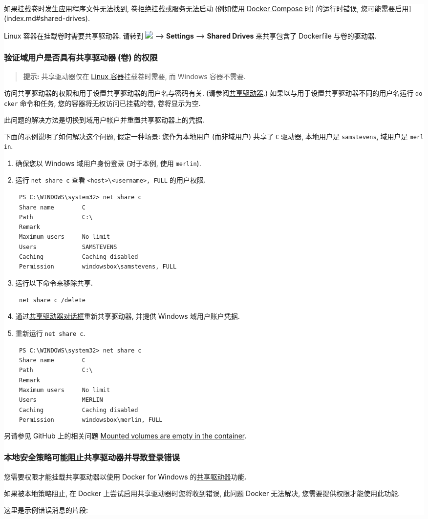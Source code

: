 如果挂载卷时发生应用程序文件无法找到, 卷拒绝挂载或服务无法启动 (例如使用 [Docker Compose](/compose/gettingstarted.md) 时) 的运行时错误, 您可能需要启用](index.md#shared-drives).

Linux 容器在挂载卷时需要共享驱动器. 请转到 <img src="images/whale-x.png"> --> **Settings** --> **Shared Drives** 来共享包含了 Dockerfile 与卷的驱动器.

### 验证域用户是否具有共享驱动器 (卷) 的权限

>**提示:** 共享驱动器仅在 [Linux 容器](index.md#switch-between-windows-and-linux-containers-beta-feature)挂载卷时需要, 而 Windows 容器不需要.

访问共享驱动器的权限和用于设置共享驱动器的用户名与密码有关. (请参阅[共享驱动器](index.md#shared-drives).)
如果以与用于设置共享驱动器不同的用户名运行 `docker` 命令和任务, 您的容器将无权访问已挂载的卷, 卷将显示为空.

此问题的解决方法是切换到域用户帐户并重置共享驱动器上的凭据.

下面的示例说明了如何解决这个问题, 假定一种场景: 您作为本地用户 (而非域用户) 共享了 `C` 驱动器, 本地用户是 `samstevens`, 域用户是 `merlin`.

1. 确保您以 Windows 域用户身份登录 (对于本例, 使用 `merlin`).

2. 运行 `net share c` 查看 `<host>\<username>, FULL` 的用户权限.

		PS C:\WINDOWS\system32> net share c
		Share name        C
		Path              C:\
		Remark
		Maximum users     No limit
		Users             SAMSTEVENS
		Caching           Caching disabled
		Permission        windowsbox\samstevens, FULL

3. 运行以下命令来移除共享.

		net share c /delete

4. 通过[共享驱动器对话框](index.md#shared-drives)重新共享驱动器, 并提供 Windows 域用户账户凭据.

5. 重新运行 `net share c`.

		PS C:\WINDOWS\system32> net share c
		Share name        C
		Path              C:\
		Remark
		Maximum users     No limit
		Users             MERLIN
		Caching           Caching disabled
		Permission        windowsbox\merlin, FULL

另请参见 GitHub 上的相关问题 [Mounted volumes are empty in the container](https://github.com/docker/for-win/issues/25).

### 本地安全策略可能阻止共享驱动器并导致登录错误

您需要权限才能挂载共享驱动器以使用 Docker for Windows 的[共享驱动器](index.md#shared-drives)功能.

如果被本地策略阻止, 在 Docker 上尝试启用共享驱动器时您将收到错误, 此问题 Docker 无法解决, 您需要提供权限才能使用此功能.

这里是示例错误消息的片段:
